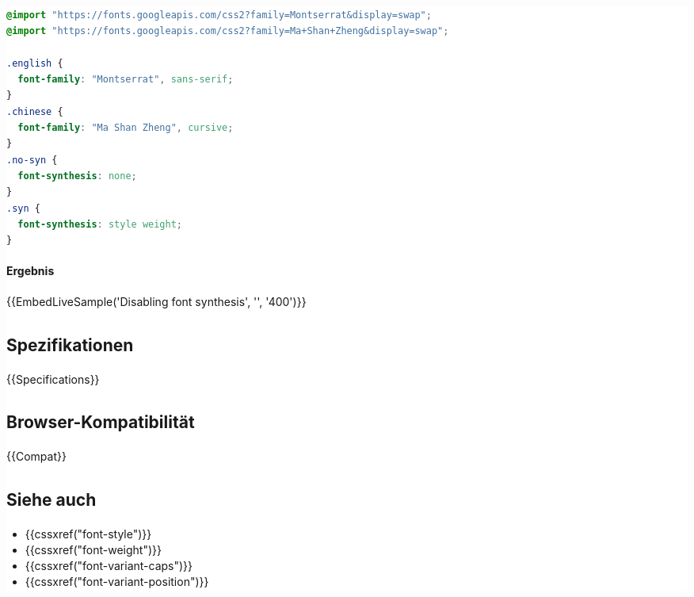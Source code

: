 ```css
@import "https://fonts.googleapis.com/css2?family=Montserrat&display=swap";
@import "https://fonts.googleapis.com/css2?family=Ma+Shan+Zheng&display=swap";

.english {
  font-family: "Montserrat", sans-serif;
}
.chinese {
  font-family: "Ma Shan Zheng", cursive;
}
.no-syn {
  font-synthesis: none;
}
.syn {
  font-synthesis: style weight;
}
```

#### Ergebnis

{{EmbedLiveSample('Disabling font synthesis', '', '400')}}

## Spezifikationen

{{Specifications}}

## Browser-Kompatibilität

{{Compat}}

## Siehe auch

- {{cssxref("font-style")}}
- {{cssxref("font-weight")}}
- {{cssxref("font-variant-caps")}}
- {{cssxref("font-variant-position")}}
